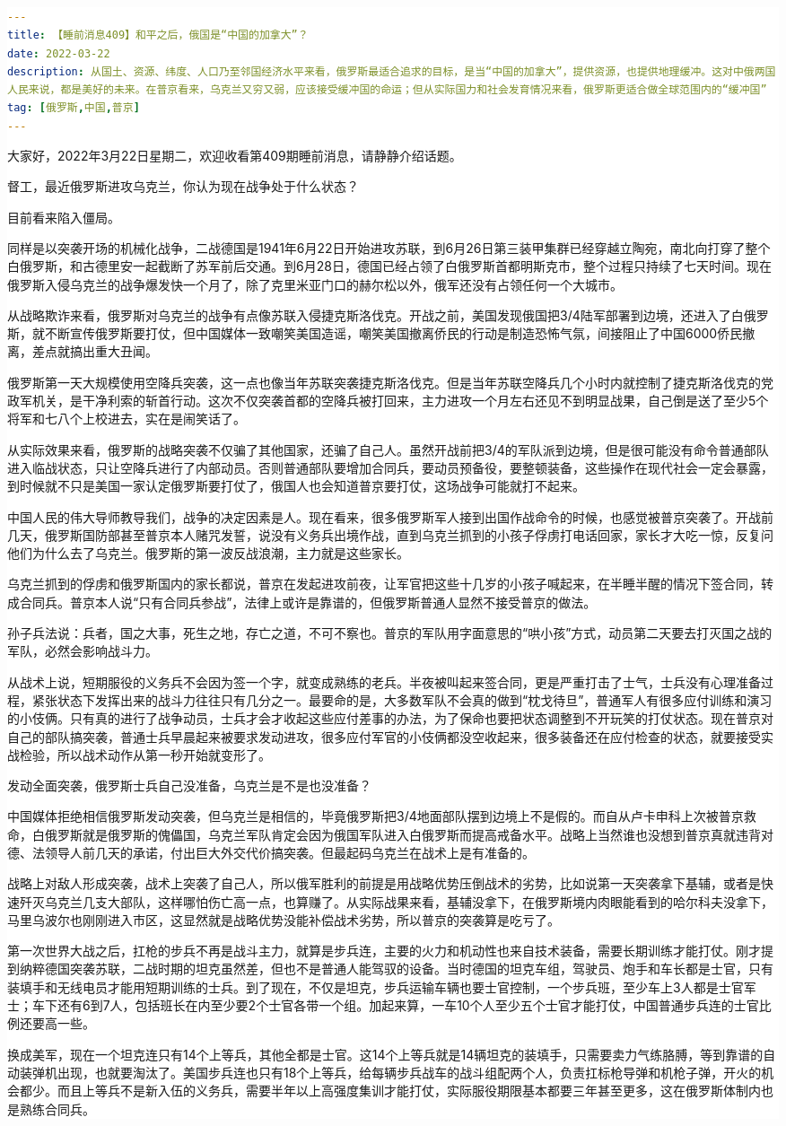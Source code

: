 ```yaml
---
title: 【睡前消息409】和平之后，俄国是“中国的加拿大”？
date: 2022-03-22
description: 从国土、资源、纬度、人口乃至邻国经济水平来看，俄罗斯最适合追求的目标，是当“中国的加拿大”，提供资源，也提供地理缓冲。这对中俄两国人民来说，都是美好的未来。在普京看来，乌克兰又穷又弱，应该接受缓冲国的命运；但从实际国力和社会发育情况来看，俄罗斯更适合做全球范围内的“缓冲国”
tag: [俄罗斯,中国,普京]
---
```


<VideoService 
provider="Youtube"
videoId="8xpbIUhkOFM"
/>

大家好，2022年3月22日星期二，欢迎收看第409期睡前消息，请静静介绍话题。 

督工，最近俄罗斯进攻乌克兰，你认为现在战争处于什么状态？ 

目前看来陷入僵局。 

同样是以突袭开场的机械化战争，二战德国是1941年6月22日开始进攻苏联，到6月26日第三装甲集群已经穿越立陶宛，南北向打穿了整个白俄罗斯，和古德里安一起截断了苏军前后交通。到6月28日，德国已经占领了白俄罗斯首都明斯克市，整个过程只持续了七天时间。现在俄罗斯入侵乌克兰的战争爆发快一个月了，除了克里米亚门口的赫尔松以外，俄军还没有占领任何一个大城市。 

从战略欺诈来看，俄罗斯对乌克兰的战争有点像苏联入侵捷克斯洛伐克。开战之前，美国发现俄国把3/4陆军部署到边境，还进入了白俄罗斯，就不断宣传俄罗斯要打仗，但中国媒体一致嘲笑美国造谣，嘲笑美国撤离侨民的行动是制造恐怖气氛，间接阻止了中国6000侨民撤离，差点就搞出重大丑闻。 

俄罗斯第一天大规模使用空降兵突袭，这一点也像当年苏联突袭捷克斯洛伐克。但是当年苏联空降兵几个小时内就控制了捷克斯洛伐克的党政军机关，是干净利索的斩首行动。这次不仅突袭首都的空降兵被打回来，主力进攻一个月左右还见不到明显战果，自己倒是送了至少5个将军和七八个上校进去，实在是闹笑话了。 

从实际效果来看，俄罗斯的战略突袭不仅骗了其他国家，还骗了自己人。虽然开战前把3/4的军队派到边境，但是很可能没有命令普通部队进入临战状态，只让空降兵进行了内部动员。否则普通部队要增加合同兵，要动员预备役，要整顿装备，这些操作在现代社会一定会暴露，到时候就不只是美国一家认定俄罗斯要打仗了，俄国人也会知道普京要打仗，这场战争可能就打不起来。 

中国人民的伟大导师教导我们，战争的决定因素是人。现在看来，很多俄罗斯军人接到出国作战命令的时候，也感觉被普京突袭了。开战前几天，俄罗斯国防部甚至普京本人赌咒发誓，说没有义务兵出境作战，直到乌克兰抓到的小孩子俘虏打电话回家，家长才大吃一惊，反复问他们为什么去了乌克兰。俄罗斯的第一波反战浪潮，主力就是这些家长。 

乌克兰抓到的俘虏和俄罗斯国内的家长都说，普京在发起进攻前夜，让军官把这些十几岁的小孩子喊起来，在半睡半醒的情况下签合同，转成合同兵。普京本人说“只有合同兵参战”，法律上或许是靠谱的，但俄罗斯普通人显然不接受普京的做法。 

孙子兵法说：兵者，国之大事，死生之地，存亡之道，不可不察也。普京的军队用字面意思的“哄小孩”方式，动员第二天要去打灭国之战的军队，必然会影响战斗力。 

从战术上说，短期服役的义务兵不会因为签一个字，就变成熟练的老兵。半夜被叫起来签合同，更是严重打击了士气，士兵没有心理准备过程，紧张状态下发挥出来的战斗力往往只有几分之一。最要命的是，大多数军队不会真的做到“枕戈待旦”，普通军人有很多应付训练和演习的小伎俩。只有真的进行了战争动员，士兵才会才收起这些应付差事的办法，为了保命也要把状态调整到不开玩笑的打仗状态。现在普京对自己的部队搞突袭，普通士兵早晨起来被要求发动进攻，很多应付军官的小伎俩都没空收起来，很多装备还在应付检查的状态，就要接受实战检验，所以战术动作从第一秒开始就变形了。 

发动全面突袭，俄罗斯士兵自己没准备，乌克兰是不是也没准备？ 

中国媒体拒绝相信俄罗斯发动突袭，但乌克兰是相信的，毕竟俄罗斯把3/4地面部队摆到边境上不是假的。而自从卢卡申科上次被普京救命，白俄罗斯就是俄罗斯的傀儡国，乌克兰军队肯定会因为俄国军队进入白俄罗斯而提高戒备水平。战略上当然谁也没想到普京真就违背对德、法领导人前几天的承诺，付出巨大外交代价搞突袭。但最起码乌克兰在战术上是有准备的。 

战略上对敌人形成突袭，战术上突袭了自己人，所以俄军胜利的前提是用战略优势压倒战术的劣势，比如说第一天突袭拿下基辅，或者是快速歼灭乌克兰几支大部队，这样哪怕伤亡高一点，也算赚了。从实际战果来看，基辅没拿下，在俄罗斯境内肉眼能看到的哈尔科夫没拿下，马里乌波尔也刚刚进入市区，这显然就是战略优势没能补偿战术劣势，所以普京的突袭算是吃亏了。 

第一次世界大战之后，扛枪的步兵不再是战斗主力，就算是步兵连，主要的火力和机动性也来自技术装备，需要长期训练才能打仗。刚才提到纳粹德国突袭苏联，二战时期的坦克虽然差，但也不是普通人能驾驭的设备。当时德国的坦克车组，驾驶员、炮手和车长都是士官，只有装填手和无线电员才能用短期训练的士兵。到了现在，不仅是坦克，步兵运输车辆也要士官控制，一个步兵班，至少车上3人都是士官军士；车下还有6到7人，包括班长在内至少要2个士官各带一个组。加起来算，一车10个人至少五个士官才能打仗，中国普通步兵连的士官比例还要高一些。 

换成美军，现在一个坦克连只有14个上等兵，其他全都是士官。这14个上等兵就是14辆坦克的装填手，只需要卖力气练胳膊，等到靠谱的自动装弹机出现，也就要淘汰了。美国步兵连也只有18个上等兵，给每辆步兵战车的战斗组配两个人，负责扛标枪导弹和机枪子弹，开火的机会都少。而且上等兵不是新入伍的义务兵，需要半年以上高强度集训才能打仗，实际服役期限基本都要三年甚至更多，这在俄罗斯体制内也是熟练合同兵。 
